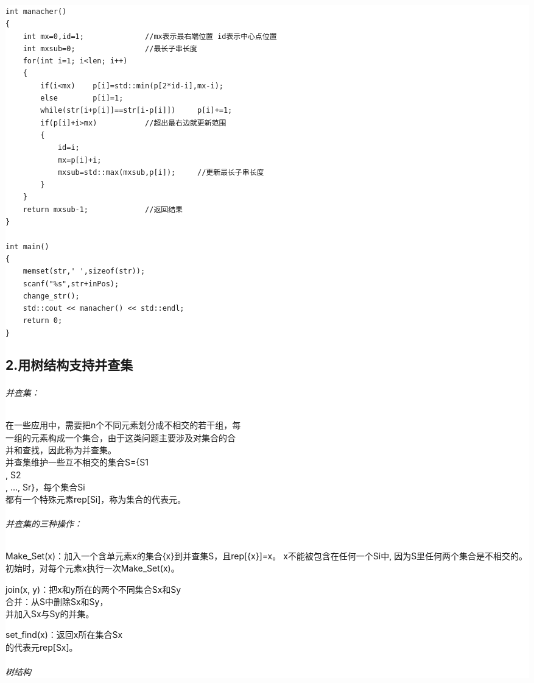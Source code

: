     int manacher()
    {
        int mx=0,id=1;              //mx表示最右端位置 id表示中心点位置
        int mxsub=0;                //最长子串长度
        for(int i=1; i<len; i++)
        {
            if(i<mx)    p[i]=std::min(p[2*id-i],mx-i);
            else        p[i]=1;
            while(str[i+p[i]]==str[i-p[i]])     p[i]+=1;
            if(p[i]+i>mx)           //超出最右边就更新范围
            {
                id=i;
                mx=p[i]+i;
                mxsub=std::max(mxsub,p[i]);     //更新最长子串长度
            }
        }
        return mxsub-1;             //返回结果
    }
    
    int main()
    {
        memset(str,' ',sizeof(str));
        scanf("%s",str+inPos);
        change_str();
        std::cout << manacher() << std::endl;
        return 0;
    }
    
    

## 2.用树结构支持并查集

###### 并查集：

在一些应用中，需要把n个不同元素划分成不相交的若干组，每  
一组的元素构成一个集合，由于这类问题主要涉及对集合的合  
并和查找，因此称为并查集。  
并查集维护一些互不相交的集合S={S1  
, S2  
, …, Sr}，每个集合Si  
都有一个特殊元素rep[Si]，称为集合的代表元。

###### 并查集的三种操作：

Make_Set(x)：加入一个含单元素x的集合{x}到并查集S，且rep[{x}]=x。 x不能被包含在任何一个Si中, 因为S里任何两个集合是不相交的。  
初始时，对每个元素x执行一次Make_Set(x)。

join(x, y)：把x和y所在的两个不同集合Sx和Sy  
合并：从S中删除Sx和Sy，  
并加入Sx与Sy的并集。

set_find(x)：返回x所在集合Sx  
的代表元rep[Sx]。

###### 树结构

